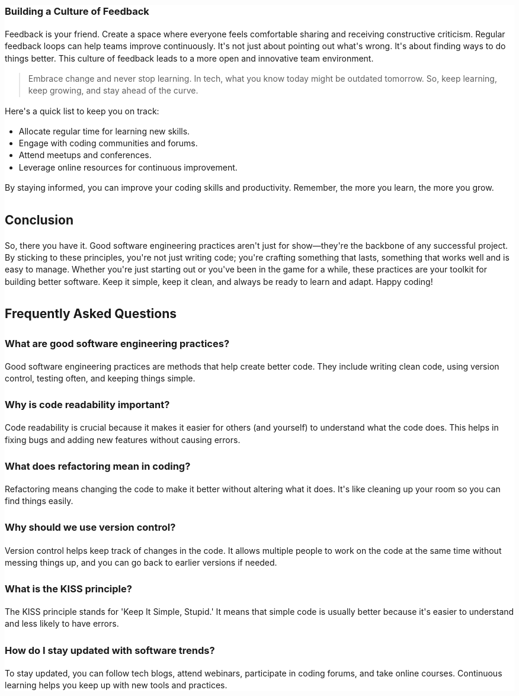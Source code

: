### Building a Culture of Feedback

Feedback is your friend. Create a space where everyone feels comfortable sharing and receiving constructive criticism. Regular feedback loops can help teams improve continuously. It's not just about pointing out what's wrong. It's about finding ways to do things better. This culture of feedback leads to a more open and innovative team environment.

> Embrace change and never stop learning. In tech, what you know today might be outdated tomorrow. So, keep learning, keep growing, and stay ahead of the curve.

Here's a quick list to keep you on track:

*   Allocate regular time for learning new skills.
*   Engage with coding communities and forums.
*   Attend meetups and conferences.
*   Leverage online resources for continuous improvement.

By staying informed, you can improve your coding skills and productivity. Remember, the more you learn, the more you grow.

## Conclusion

So, there you have it. Good software engineering practices aren't just for show—they're the backbone of any successful project. By sticking to these principles, you're not just writing code; you're crafting something that lasts, something that works well and is easy to manage. Whether you're just starting out or you've been in the game for a while, these practices are your toolkit for building better software. Keep it simple, keep it clean, and always be ready to learn and adapt. Happy coding!

## Frequently Asked Questions

### What are good software engineering practices?

Good software engineering practices are methods that help create better code. They include writing clean code, using version control, testing often, and keeping things simple.

### Why is code readability important?

Code readability is crucial because it makes it easier for others (and yourself) to understand what the code does. This helps in fixing bugs and adding new features without causing errors.

### What does refactoring mean in coding?

Refactoring means changing the code to make it better without altering what it does. It's like cleaning up your room so you can find things easily.

### Why should we use version control?

Version control helps keep track of changes in the code. It allows multiple people to work on the code at the same time without messing things up, and you can go back to earlier versions if needed.

### What is the KISS principle?

The KISS principle stands for 'Keep It Simple, Stupid.' It means that simple code is usually better because it's easier to understand and less likely to have errors.

### How do I stay updated with software trends?

To stay updated, you can follow tech blogs, attend webinars, participate in coding forums, and take online courses. Continuous learning helps you keep up with new tools and practices.
